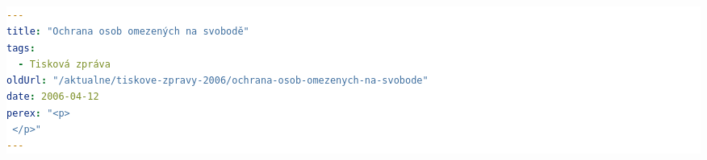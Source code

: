 ```yaml
---
title: "Ochrana osob omezených na svobodě"
tags:
  - Tisková zpráva
oldUrl: "/aktualne/tiskove-zpravy-2006/ochrana-osob-omezenych-na-svobode"
date: 2006-04-12
perex: "<p>
 </p>"
---
```



